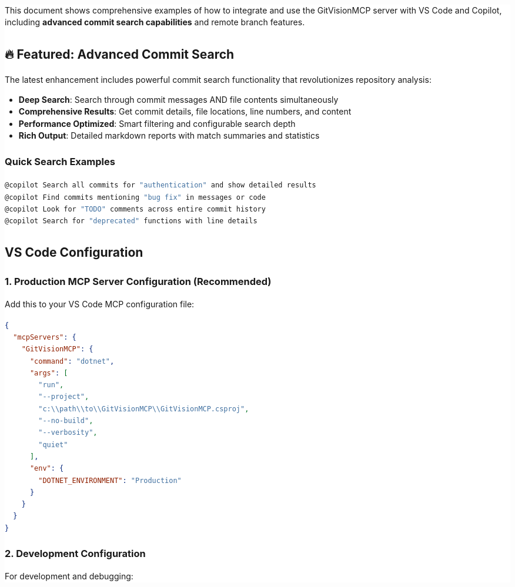 This document shows comprehensive examples of how to integrate and use the GitVisionMCP server with VS Code and Copilot, including **advanced commit search capabilities** and remote branch features.

## 🔥 Featured: Advanced Commit Search

The latest enhancement includes powerful commit search functionality that revolutionizes repository analysis:

- **Deep Search**: Search through commit messages AND file contents simultaneously
- **Comprehensive Results**: Get commit details, file locations, line numbers, and content
- **Performance Optimized**: Smart filtering and configurable search depth
- **Rich Output**: Detailed markdown reports with match summaries and statistics

### Quick Search Examples

```bash
@copilot Search all commits for "authentication" and show detailed results
@copilot Find commits mentioning "bug fix" in messages or code
@copilot Look for "TODO" comments across entire commit history
@copilot Search for "deprecated" functions with line details
```

## VS Code Configuration

### 1. Production MCP Server Configuration (Recommended)

Add this to your VS Code MCP configuration file:

```json
{
  "mcpServers": {
    "GitVisionMCP": {
      "command": "dotnet",
      "args": [
        "run",
        "--project",
        "c:\\path\\to\\GitVisionMCP\\GitVisionMCP.csproj",
        "--no-build",
        "--verbosity",
        "quiet"
      ],
      "env": {
        "DOTNET_ENVIRONMENT": "Production"
      }
    }
  }
}
```

### 2. Development Configuration

For development and debugging:

